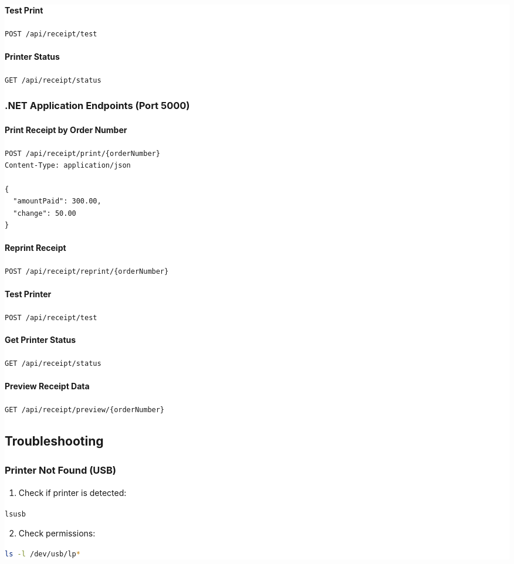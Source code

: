 #### Test Print
```http
POST /api/receipt/test
```

#### Printer Status
```http
GET /api/receipt/status
```

### .NET Application Endpoints (Port 5000)

#### Print Receipt by Order Number
```http
POST /api/receipt/print/{orderNumber}
Content-Type: application/json

{
  "amountPaid": 300.00,
  "change": 50.00
}
```

#### Reprint Receipt
```http
POST /api/receipt/reprint/{orderNumber}
```

#### Test Printer
```http
POST /api/receipt/test
```

#### Get Printer Status
```http
GET /api/receipt/status
```

#### Preview Receipt Data
```http
GET /api/receipt/preview/{orderNumber}
```

## Troubleshooting

### Printer Not Found (USB)

1. Check if printer is detected:
```bash
lsusb
```

2. Check permissions:
```bash
ls -l /dev/usb/lp*
```
